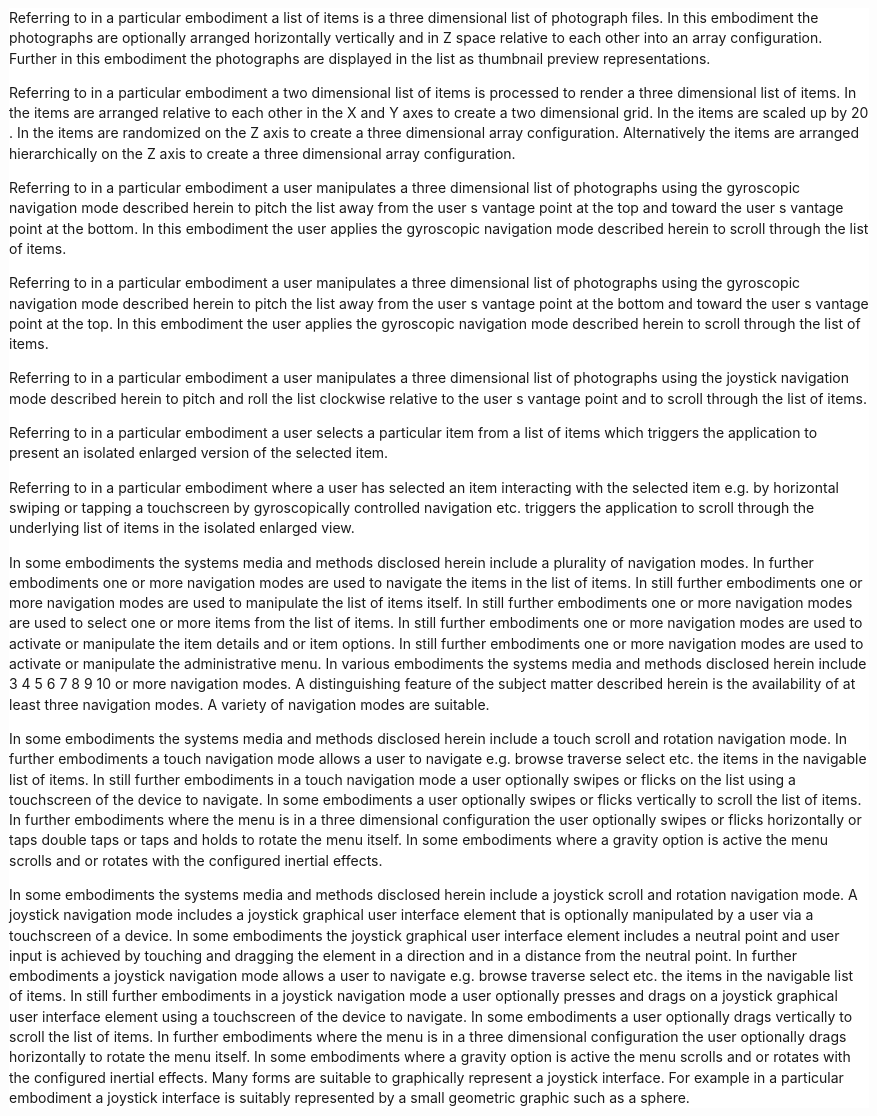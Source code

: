 Referring to in a particular embodiment a list of items is a three dimensional list of photograph files. In this embodiment the photographs are optionally arranged horizontally vertically and in Z space relative to each other into an array configuration. Further in this embodiment the photographs are displayed in the list as thumbnail preview representations.

Referring to in a particular embodiment a two dimensional list of items is processed to render a three dimensional list of items. In the items are arranged relative to each other in the X and Y axes to create a two dimensional grid. In the items are scaled up by 20 . In the items are randomized on the Z axis to create a three dimensional array configuration. Alternatively the items are arranged hierarchically on the Z axis to create a three dimensional array configuration.

Referring to in a particular embodiment a user manipulates a three dimensional list of photographs using the gyroscopic navigation mode described herein to pitch the list away from the user s vantage point at the top and toward the user s vantage point at the bottom. In this embodiment the user applies the gyroscopic navigation mode described herein to scroll through the list of items.

Referring to in a particular embodiment a user manipulates a three dimensional list of photographs using the gyroscopic navigation mode described herein to pitch the list away from the user s vantage point at the bottom and toward the user s vantage point at the top. In this embodiment the user applies the gyroscopic navigation mode described herein to scroll through the list of items.

Referring to in a particular embodiment a user manipulates a three dimensional list of photographs using the joystick navigation mode described herein to pitch and roll the list clockwise relative to the user s vantage point and to scroll through the list of items.

Referring to in a particular embodiment a user selects a particular item from a list of items which triggers the application to present an isolated enlarged version of the selected item.

Referring to in a particular embodiment where a user has selected an item interacting with the selected item e.g. by horizontal swiping or tapping a touchscreen by gyroscopically controlled navigation etc. triggers the application to scroll through the underlying list of items in the isolated enlarged view.

In some embodiments the systems media and methods disclosed herein include a plurality of navigation modes. In further embodiments one or more navigation modes are used to navigate the items in the list of items. In still further embodiments one or more navigation modes are used to manipulate the list of items itself. In still further embodiments one or more navigation modes are used to select one or more items from the list of items. In still further embodiments one or more navigation modes are used to activate or manipulate the item details and or item options. In still further embodiments one or more navigation modes are used to activate or manipulate the administrative menu. In various embodiments the systems media and methods disclosed herein include 3 4 5 6 7 8 9 10 or more navigation modes. A distinguishing feature of the subject matter described herein is the availability of at least three navigation modes. A variety of navigation modes are suitable.

In some embodiments the systems media and methods disclosed herein include a touch scroll and rotation navigation mode. In further embodiments a touch navigation mode allows a user to navigate e.g. browse traverse select etc. the items in the navigable list of items. In still further embodiments in a touch navigation mode a user optionally swipes or flicks on the list using a touchscreen of the device to navigate. In some embodiments a user optionally swipes or flicks vertically to scroll the list of items. In further embodiments where the menu is in a three dimensional configuration the user optionally swipes or flicks horizontally or taps double taps or taps and holds to rotate the menu itself. In some embodiments where a gravity option is active the menu scrolls and or rotates with the configured inertial effects.

In some embodiments the systems media and methods disclosed herein include a joystick scroll and rotation navigation mode. A joystick navigation mode includes a joystick graphical user interface element that is optionally manipulated by a user via a touchscreen of a device. In some embodiments the joystick graphical user interface element includes a neutral point and user input is achieved by touching and dragging the element in a direction and in a distance from the neutral point. In further embodiments a joystick navigation mode allows a user to navigate e.g. browse traverse select etc. the items in the navigable list of items. In still further embodiments in a joystick navigation mode a user optionally presses and drags on a joystick graphical user interface element using a touchscreen of the device to navigate. In some embodiments a user optionally drags vertically to scroll the list of items. In further embodiments where the menu is in a three dimensional configuration the user optionally drags horizontally to rotate the menu itself. In some embodiments where a gravity option is active the menu scrolls and or rotates with the configured inertial effects. Many forms are suitable to graphically represent a joystick interface. For example in a particular embodiment a joystick interface is suitably represented by a small geometric graphic such as a sphere.